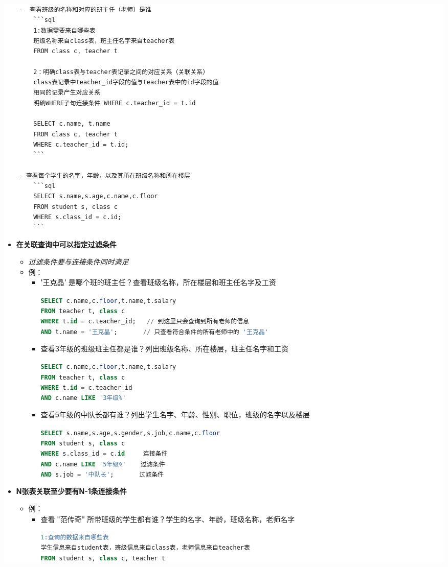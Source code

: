         -  查看班级的名称和对应的班主任（老师）是谁
            ```sql
            1:数据需要来自哪些表
            班级名称来自class表，班主任名字来自teacher表
            FROM class c, teacher t
            
            2：明确class表与teacher表记录之间的对应关系（关联关系）
            class表记录中teacher_id字段的值与teacher表中的id字段的值
            相同的记录产生对应关系
            明确WHERE子句连接条件 WHERE c.teacher_id = t.id
            
            SELECT c.name, t.name
            FROM class c, teacher t
            WHERE c.teacher_id = t.id;
            ```

        - 查看每个学生的名字，年龄，以及其所在班级名称和所在楼层
            ```sql
            SELECT s.name,s.age,c.name,c.floor
            FROM student s, class c
            WHERE s.class_id = c.id;
            ```

- **在关联查询中可以指定过滤条件**
    - *过滤条件要与连接条件同时满足*
    - 例：
        - '王克晶' 是哪个班的班主任？查看班级名称，所在楼层和班主任名字及工资
            ```sql
            SELECT c.name,c.floor,t.name,t.salary
            FROM teacher t, class c
            WHERE t.id = c.teacher_id;   // 到这里只会查询到所有老师的信息
            AND t.name = '王克晶';       // 只查看符合条件的所有老师中的 '王克晶'
            ```
        - 查看3年级的班级班主任都是谁？列出班级名称、所在楼层，班主任名字和工资
            ```sql
            SELECT c.name,c.floor,t.name,t.salary
            FROM teacher t, class c
            WHERE t.id = c.teacher_id
            AND c.name LIKE '3年级%'
            ```
        - 查看5年级的中队长都有谁？列出学生名字、年龄、性别、职位，班级的名字以及楼层
            ```sql
            SELECT s.name,s.age,s.gender,s.job,c.name,c.floor
            FROM student s, class c
            WHERE s.class_id = c.id     连接条件
            AND c.name LIKE '5年级%'    过滤条件
            AND s.job = '中队长';       过滤条件
            ```

- **N张表关联至少要有N-1条连接条件**
    - 例：
        - 查看 "范传奇" 所带班级的学生都有谁？学生的名字、年龄，班级名称，老师名字
            ```sql
            1:查询的数据来自哪些表
            学生信息来自student表，班级信息来自class表，老师信息来自teacher表
            FROM student s, class c, teacher t
            